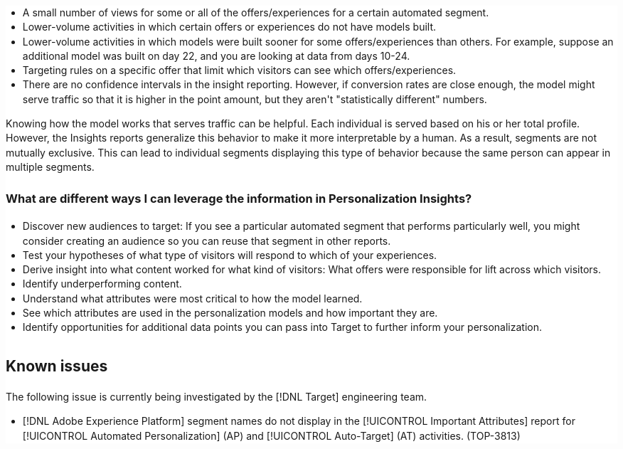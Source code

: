* A small number of views for some or all of the offers/experiences for a certain automated segment.
* Lower-volume activities in which certain offers or experiences do not have models built. 
* Lower-volume activities in which models were built sooner for some offers/experiences than others. For example, suppose an additional model was built on day 22, and you are looking at data from days 10-24.
* Targeting rules on a specific offer that limit which visitors can see which offers/experiences.
* There are no confidence intervals in the insight reporting. However, if conversion rates are close enough, the model might serve traffic so that it is higher in the point amount, but they aren't "statistically different" numbers.

Knowing how the model works that serves traffic can be helpful. Each individual is served based on his or her total profile. However, the Insights reports generalize this behavior to make it more interpretable by a human. As a result, segments are not mutually exclusive. This can lead to individual segments displaying this type of behavior because the same person can appear in multiple segments.

### What are different ways I can leverage the information in Personalization Insights?

* Discover new audiences to target: If you see a particular automated segment that performs particularly well, you might consider creating an audience so you can reuse that segment in other reports. 
* Test your hypotheses of what type of visitors will respond to which of your experiences. 
* Derive insight into what content worked for what kind of visitors: What offers were responsible for lift across which visitors. 
* Identify underperforming content. 
* Understand what attributes were most critical to how the model learned. 
* See which attributes are used in the personalization models and how important they are. 
* Identify opportunities for additional data points you can pass into Target to further inform your personalization.

## Known issues

The following issue is currently being investigated by the [!DNL Target] engineering team. 

* [!DNL Adobe Experience Platform] segment names do not display in the [!UICONTROL Important Attributes] report for [!UICONTROL Automated Personalization] (AP) and [!UICONTROL Auto-Target] (AT) activities. (TOP-3813)

